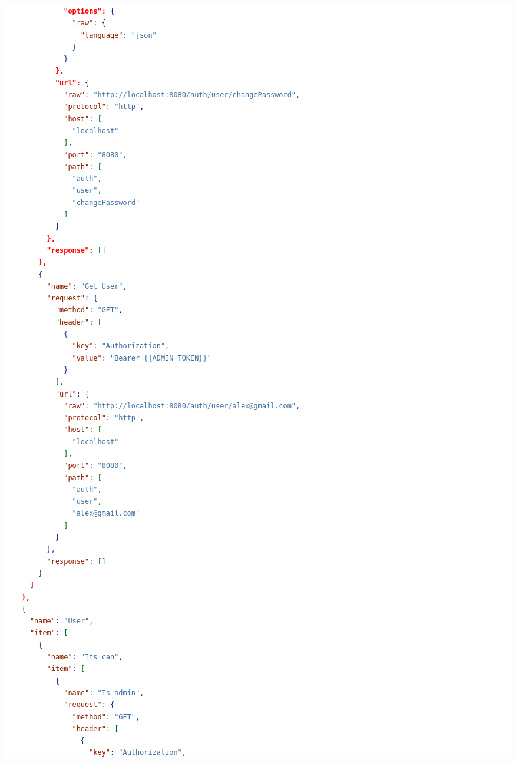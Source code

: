 ```json
              "options": {
                "raw": {
                  "language": "json"
                }
              }
            },
            "url": {
              "raw": "http://localhost:8080/auth/user/changePassword",
              "protocol": "http",
              "host": [
                "localhost"
              ],
              "port": "8080",
              "path": [
                "auth",
                "user",
                "changePassword"
              ]
            }
          },
          "response": []
        },
        {
          "name": "Get User",
          "request": {
            "method": "GET",
            "header": [
              {
                "key": "Authorization",
                "value": "Bearer {{ADMIN_TOKEN}}"
              }
            ],
            "url": {
              "raw": "http://localhost:8080/auth/user/alex@gmail.com",
              "protocol": "http",
              "host": [
                "localhost"
              ],
              "port": "8080",
              "path": [
                "auth",
                "user",
                "alex@gmail.com"
              ]
            }
          },
          "response": []
        }
      ]
    },
    {
      "name": "User",
      "item": [
        {
          "name": "Its can",
          "item": [
            {
              "name": "Is admin",
              "request": {
                "method": "GET",
                "header": [
                  {
                    "key": "Authorization",
```